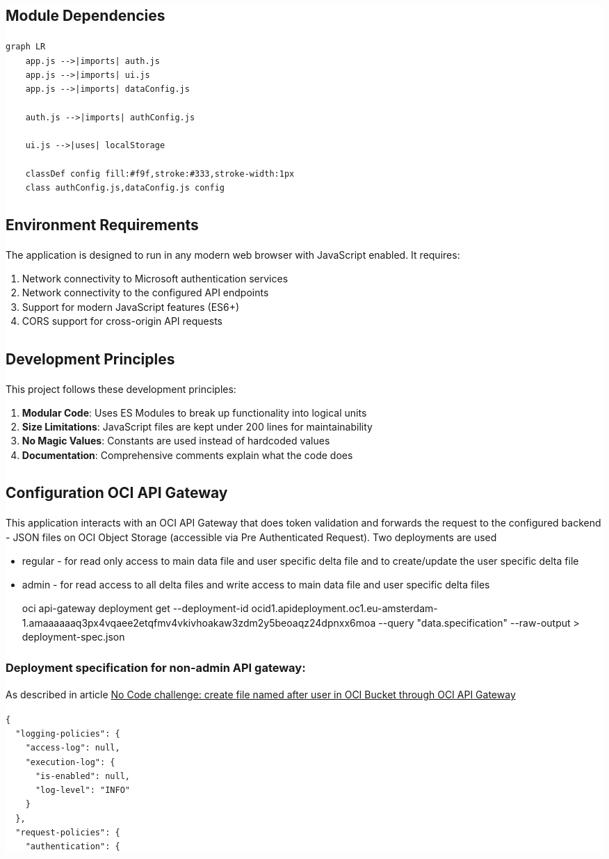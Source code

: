 ## Module Dependencies

```mermaid
graph LR
    app.js -->|imports| auth.js
    app.js -->|imports| ui.js
    app.js -->|imports| dataConfig.js
    
    auth.js -->|imports| authConfig.js
    
    ui.js -->|uses| localStorage
    
    classDef config fill:#f9f,stroke:#333,stroke-width:1px
    class authConfig.js,dataConfig.js config
```

## Environment Requirements

The application is designed to run in any modern web browser with JavaScript enabled. It requires:

1. Network connectivity to Microsoft authentication services
2. Network connectivity to the configured API endpoints
3. Support for modern JavaScript features (ES6+)
4. CORS support for cross-origin API requests

## Development Principles

This project follows these development principles:

1. **Modular Code**: Uses ES Modules to break up functionality into logical units
2. **Size Limitations**: JavaScript files are kept under 200 lines for maintainability
3. **No Magic Values**: Constants are used instead of hardcoded values
4. **Documentation**: Comprehensive comments explain what the code does


## Configuration OCI API Gateway
This application interacts with an OCI API Gateway that does token validation and forwards the request to the configured backend - JSON files on OCI Object Storage (accessible via Pre Authenticated Request). Two deployments are used
* regular - for read only access to main data file and user specific delta file and to create/update the user specific delta file
* admin - for read access to all delta files and write access to main data file and user specific delta files

  oci api-gateway deployment get   --deployment-id ocid1.apideployment.oc1.eu-amsterdam-1.amaaaaaaq3px4vqaee2etqfmv4vkivhoakaw3zdm2y5beoaqz24dpnxx6moa   --query "data.specification"   --raw-output > deployment-spec.json


### Deployment specification for non-admin API gateway:

As described in article [No Code challenge: create file named after user in OCI Bucket through OCI API Gateway](https://medium.com/@lucasjellema/no-code-challenge-create-file-named-after-user-in-oci-bucket-through-oci-api-gateway-646270ab3b33)
```
{
  "logging-policies": {
    "access-log": null,
    "execution-log": {
      "is-enabled": null,
      "log-level": "INFO"
    }
  },
  "request-policies": {
    "authentication": {
```